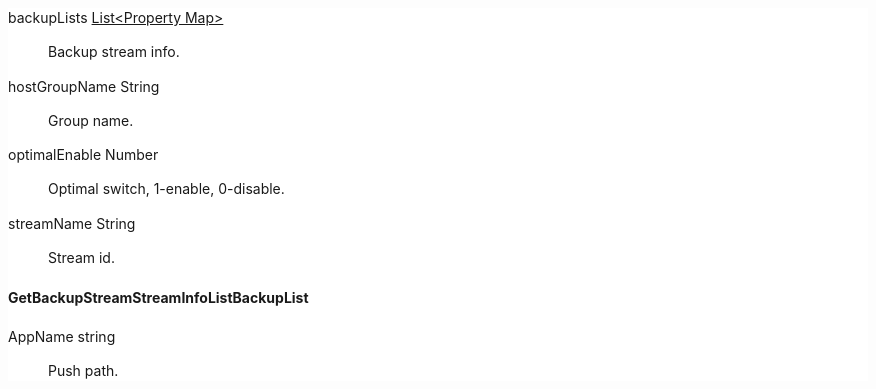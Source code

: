 <div>
<pulumi-choosable type="language" values="yaml">
<dl class="resources-properties"><dt class="property-required"
            title="Required">
        <span id="backuplists_yaml">
<a data-swiftype-name="resource-property" data-swiftype-type="text" href="#backuplists_yaml" style="color: inherit; text-decoration: inherit;">backup<wbr>Lists</a>
</span>
        <span class="property-indicator"></span>
        <span class="property-type"><a href="#getbackupstreamstreaminfolistbackuplist">List&lt;Property Map&gt;</a></span>
    </dt>
    <dd><p>Backup stream info.</p>
</dd><dt class="property-required"
            title="Required">
        <span id="hostgroupname_yaml">
<a data-swiftype-name="resource-property" data-swiftype-type="text" href="#hostgroupname_yaml" style="color: inherit; text-decoration: inherit;">host<wbr>Group<wbr>Name</a>
</span>
        <span class="property-indicator"></span>
        <span class="property-type">String</span>
    </dt>
    <dd><p>Group name.</p>
</dd><dt class="property-required"
            title="Required">
        <span id="optimalenable_yaml">
<a data-swiftype-name="resource-property" data-swiftype-type="text" href="#optimalenable_yaml" style="color: inherit; text-decoration: inherit;">optimal<wbr>Enable</a>
</span>
        <span class="property-indicator"></span>
        <span class="property-type">Number</span>
    </dt>
    <dd><p>Optimal switch, 1-enable, 0-disable.</p>
</dd><dt class="property-required"
            title="Required">
        <span id="streamname_yaml">
<a data-swiftype-name="resource-property" data-swiftype-type="text" href="#streamname_yaml" style="color: inherit; text-decoration: inherit;">stream<wbr>Name</a>
</span>
        <span class="property-indicator"></span>
        <span class="property-type">String</span>
    </dt>
    <dd><p>Stream id.</p>
</dd></dl>
</pulumi-choosable>
</div>

<h4 id="getbackupstreamstreaminfolistbackuplist">Get<wbr>Backup<wbr>Stream<wbr>Stream<wbr>Info<wbr>List<wbr>Backup<wbr>List</h4>



<div>
<pulumi-choosable type="language" values="csharp">
<dl class="resources-properties"><dt class="property-required"
            title="Required">
        <span id="appname_csharp">
<a data-swiftype-name="resource-property" data-swiftype-type="text" href="#appname_csharp" style="color: inherit; text-decoration: inherit;">App<wbr>Name</a>
</span>
        <span class="property-indicator"></span>
        <span class="property-type">string</span>
    </dt>
    <dd><p>Push path.</p>
</dd><dt class="property-required"